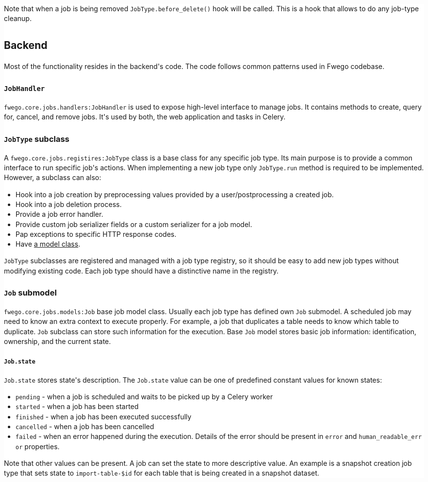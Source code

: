 Note that when a job is being removed `JobType.before_delete()` hook will be called.
This is a hook that allows to do any job-type cleanup.

## Backend

Most of the functionality resides in the backend's code. The code follows common
patterns used in Fwego codebase.

### `JobHandler`

`fwego.core.jobs.handlers:JobHandler` is used to expose high-level interface to manage
jobs. It contains methods to create, query for, cancel, and remove jobs. It's used by
both, the web application and tasks in Celery.

### `JobType` subclass

A `fwego.core.jobs.registires:JobType` class is a base class for any specific job
type. Its main purpose is to provide a common interface to run specific job's actions.
When implementing a new job type only `JobType.run` method is required to be
implemented. However, a subclass can also:

* Hook into a job creation by preprocessing values provided by a user/postprocessing a
  created job.
* Hook into a job deletion process.
* Provide a job error handler.
* Provide custom job serializer fields or a custom serializer for a job model.
* Pap exceptions to specific HTTP response codes.
* Have [a model class](#job-sub-models).

`JobType` subclasses are registered and managed with a job type registry, so it should
be easy to add new job types without modifying existing code. Each job type should have
a distinctive name in the registry.

### `Job` submodel

`fwego.core.jobs.models:Job` base job model class. Usually each job type has defined
own `Job` submodel. A scheduled job may need to know an extra context to execute
properly. For example, a job that duplicates a table needs to know which table to
duplicate. `Job` subclass can store such information for the execution. Base `Job` model
stores basic job information: identification, ownership, and the current state.

#### `Job.state`

`Job.state` stores state's description. The `Job.state` value can be one of predefined
constant values for known states:

* `pending` - when a job is scheduled and waits to be picked up by a Celery worker
* `started` - when a job has been started
* `finished` - when a job has been executed successfully
* `cancelled` - when a job has been cancelled
* `failed` - when an error happened during the execution. Details of the error should be
  present in `error` and `human_readable_error` properties.

Note that other values can be present. A job can set the state to more descriptive
value.
An example is a snapshot creation job type that sets state to `import-table-$id` for
each table that is being created in a snapshot dataset.
